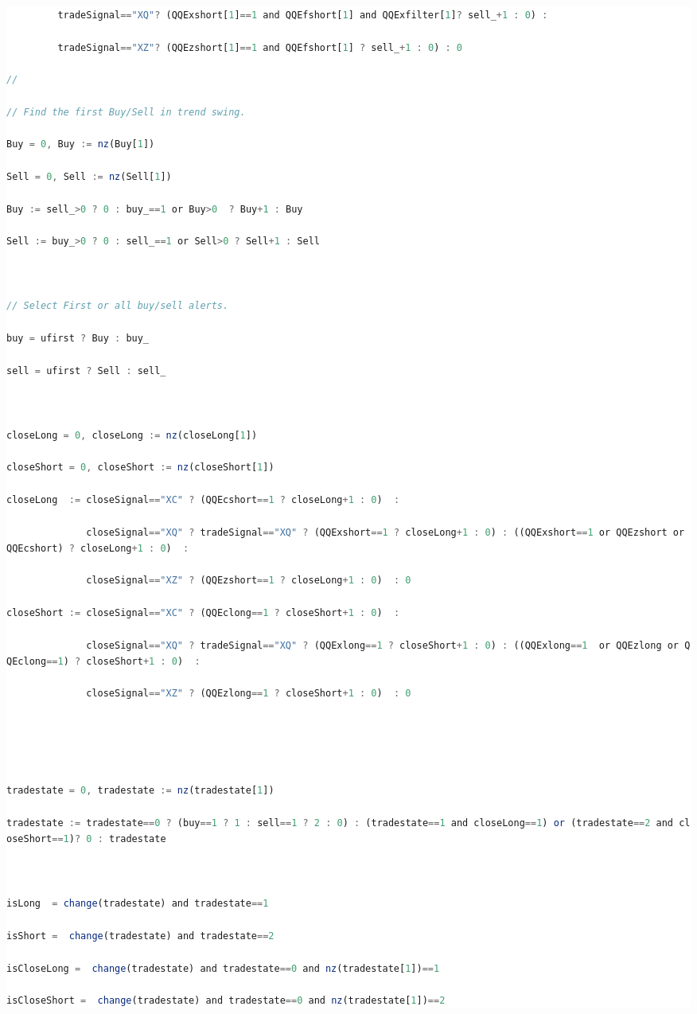 ``` javascript
         tradeSignal=="XQ"? (QQExshort[1]==1 and QQEfshort[1] and QQExfilter[1]? sell_+1 : 0) :

         tradeSignal=="XZ"? (QQEzshort[1]==1 and QQEfshort[1] ? sell_+1 : 0) : 0

//

// Find the first Buy/Sell in trend swing.

Buy = 0, Buy := nz(Buy[1])

Sell = 0, Sell := nz(Sell[1])

Buy := sell_>0 ? 0 : buy_==1 or Buy>0  ? Buy+1 : Buy

Sell := buy_>0 ? 0 : sell_==1 or Sell>0 ? Sell+1 : Sell



// Select First or all buy/sell alerts.

buy = ufirst ? Buy : buy_

sell = ufirst ? Sell : sell_



closeLong = 0, closeLong := nz(closeLong[1])

closeShort = 0, closeShort := nz(closeShort[1])

closeLong  := closeSignal=="XC" ? (QQEcshort==1 ? closeLong+1 : 0)  :

              closeSignal=="XQ" ? tradeSignal=="XQ" ? (QQExshort==1 ? closeLong+1 : 0) : ((QQExshort==1 or QQEzshort or QQEcshort) ? closeLong+1 : 0)  :

              closeSignal=="XZ" ? (QQEzshort==1 ? closeLong+1 : 0)  : 0

closeShort := closeSignal=="XC" ? (QQEclong==1 ? closeShort+1 : 0)  :

              closeSignal=="XQ" ? tradeSignal=="XQ" ? (QQExlong==1 ? closeShort+1 : 0) : ((QQExlong==1  or QQEzlong or QQEclong==1) ? closeShort+1 : 0)  :

              closeSignal=="XZ" ? (QQEzlong==1 ? closeShort+1 : 0)  : 0





tradestate = 0, tradestate := nz(tradestate[1])

tradestate := tradestate==0 ? (buy==1 ? 1 : sell==1 ? 2 : 0) : (tradestate==1 and closeLong==1) or (tradestate==2 and closeShort==1)? 0 : tradestate



isLong  = change(tradestate) and tradestate==1

isShort =  change(tradestate) and tradestate==2

isCloseLong =  change(tradestate) and tradestate==0 and nz(tradestate[1])==1

isCloseShort =  change(tradestate) and tradestate==0 and nz(tradestate[1])==2

```